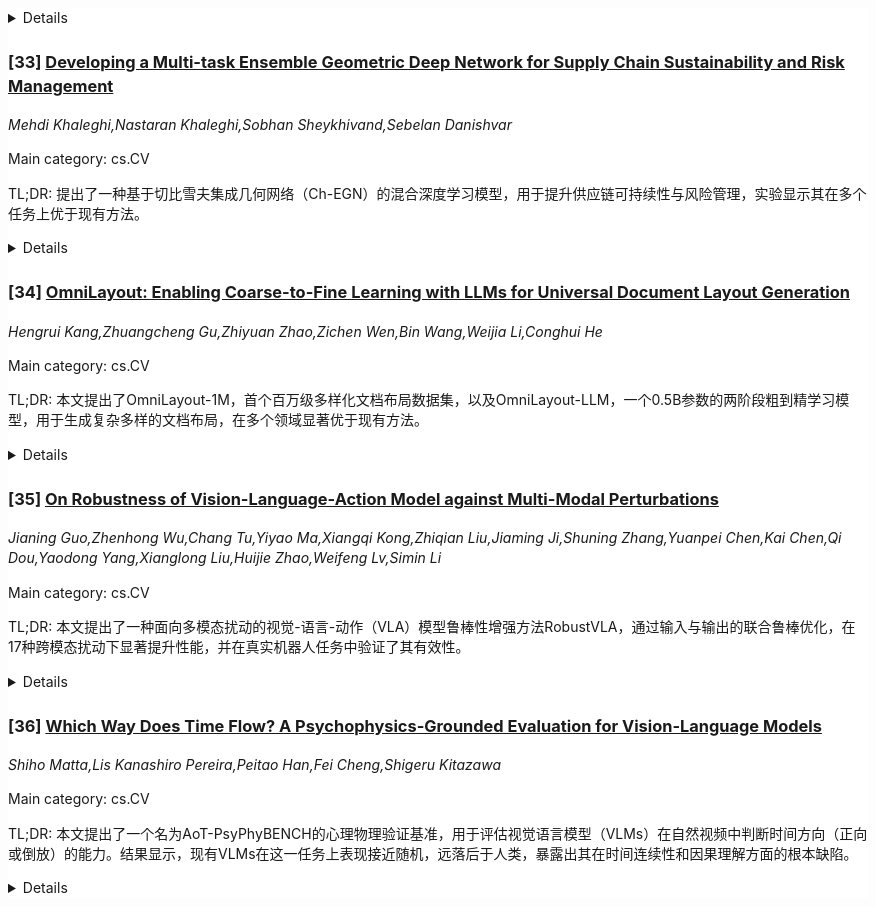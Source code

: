 
<details><summary>Details</summary></details>


### [33] [Developing a Multi-task Ensemble Geometric Deep Network for Supply Chain Sustainability and Risk Management](https://arxiv.org/abs/2510.26203)
*Mehdi Khaleghi,Nastaran Khaleghi,Sobhan Sheykhivand,Sebelan Danishvar*

Main category: cs.CV

TL;DR: 提出了一种基于切比雪夫集成几何网络（Ch-EGN）的混合深度学习模型，用于提升供应链可持续性与风险管理，实验显示其在多个任务上优于现有方法。


<details><summary>Details</summary></details>


### [34] [OmniLayout: Enabling Coarse-to-Fine Learning with LLMs for Universal Document Layout Generation](https://arxiv.org/abs/2510.26213)
*Hengrui Kang,Zhuangcheng Gu,Zhiyuan Zhao,Zichen Wen,Bin Wang,Weijia Li,Conghui He*

Main category: cs.CV

TL;DR: 本文提出了OmniLayout-1M，首个百万级多样化文档布局数据集，以及OmniLayout-LLM，一个0.5B参数的两阶段粗到精学习模型，用于生成复杂多样的文档布局，在多个领域显著优于现有方法。


<details><summary>Details</summary></details>


### [35] [On Robustness of Vision-Language-Action Model against Multi-Modal Perturbations](https://arxiv.org/abs/2510.00037)
*Jianing Guo,Zhenhong Wu,Chang Tu,Yiyao Ma,Xiangqi Kong,Zhiqian Liu,Jiaming Ji,Shuning Zhang,Yuanpei Chen,Kai Chen,Qi Dou,Yaodong Yang,Xianglong Liu,Huijie Zhao,Weifeng Lv,Simin Li*

Main category: cs.CV

TL;DR: 本文提出了一种面向多模态扰动的视觉-语言-动作（VLA）模型鲁棒性增强方法RobustVLA，通过输入与输出的联合鲁棒优化，在17种跨模态扰动下显著提升性能，并在真实机器人任务中验证了其有效性。


<details><summary>Details</summary></details>


### [36] [Which Way Does Time Flow? A Psychophysics-Grounded Evaluation for Vision-Language Models](https://arxiv.org/abs/2510.26241)
*Shiho Matta,Lis Kanashiro Pereira,Peitao Han,Fei Cheng,Shigeru Kitazawa*

Main category: cs.CV

TL;DR: 本文提出了一个名为AoT-PsyPhyBENCH的心理物理验证基准，用于评估视觉语言模型（VLMs）在自然视频中判断时间方向（正向或倒放）的能力。结果显示，现有VLMs在这一任务上表现接近随机，远落后于人类，暴露出其在时间连续性和因果理解方面的根本缺陷。


<details><summary>Details</summary></details>

